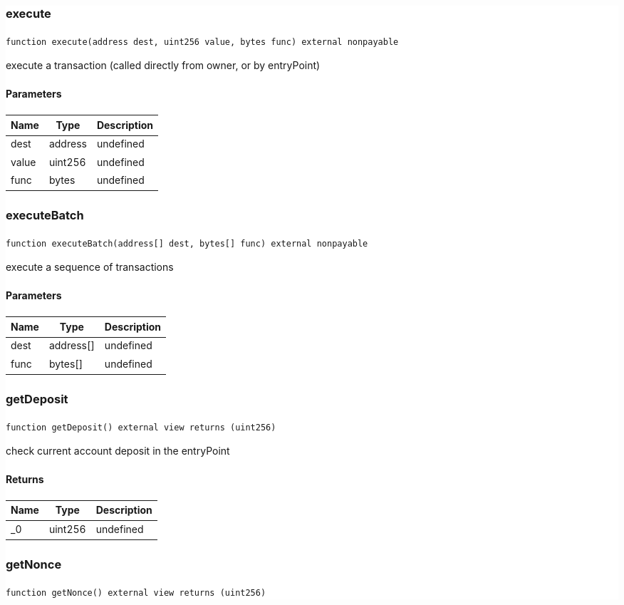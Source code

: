 ### execute

```solidity
function execute(address dest, uint256 value, bytes func) external nonpayable
```

execute a transaction (called directly from owner, or by entryPoint)



#### Parameters

| Name | Type | Description |
|---|---|---|
| dest | address | undefined |
| value | uint256 | undefined |
| func | bytes | undefined |

### executeBatch

```solidity
function executeBatch(address[] dest, bytes[] func) external nonpayable
```

execute a sequence of transactions



#### Parameters

| Name | Type | Description |
|---|---|---|
| dest | address[] | undefined |
| func | bytes[] | undefined |

### getDeposit

```solidity
function getDeposit() external view returns (uint256)
```

check current account deposit in the entryPoint




#### Returns

| Name | Type | Description |
|---|---|---|
| _0 | uint256 | undefined |

### getNonce

```solidity
function getNonce() external view returns (uint256)
```
